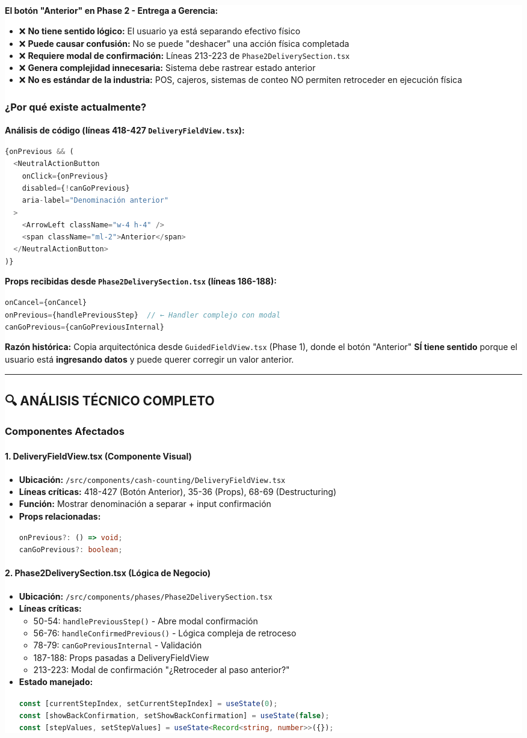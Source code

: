 **El botón "Anterior" en Phase 2 - Entrega a Gerencia:**
- ❌ **No tiene sentido lógico:** El usuario ya está separando efectivo físico
- ❌ **Puede causar confusión:** No se puede "deshacer" una acción física completada
- ❌ **Requiere modal de confirmación:** Líneas 213-223 de `Phase2DeliverySection.tsx`
- ❌ **Genera complejidad innecesaria:** Sistema debe rastrear estado anterior
- ❌ **No es estándar de la industria:** POS, cajeros, sistemas de conteo NO permiten retroceder en ejecución física

### ¿Por qué existe actualmente?

**Análisis de código (líneas 418-427 `DeliveryFieldView.tsx`):**
```typescript
{onPrevious && (
  <NeutralActionButton
    onClick={onPrevious}
    disabled={!canGoPrevious}
    aria-label="Denominación anterior"
  >
    <ArrowLeft className="w-4 h-4" />
    <span className="ml-2">Anterior</span>
  </NeutralActionButton>
)}
```

**Props recibidas desde `Phase2DeliverySection.tsx` (líneas 186-188):**
```typescript
onCancel={onCancel}
onPrevious={handlePreviousStep}  // ← Handler complejo con modal
canGoPrevious={canGoPreviousInternal}
```

**Razón histórica:** 
Copia arquitectónica desde `GuidedFieldView.tsx` (Phase 1), donde el botón "Anterior" **SÍ tiene sentido** porque el usuario está **ingresando datos** y puede querer corregir un valor anterior.

---

## 🔍 ANÁLISIS TÉCNICO COMPLETO

### Componentes Afectados

#### 1. **DeliveryFieldView.tsx** (Componente Visual)
- **Ubicación:** `/src/components/cash-counting/DeliveryFieldView.tsx`
- **Líneas críticas:** 418-427 (Botón Anterior), 35-36 (Props), 68-69 (Destructuring)
- **Función:** Mostrar denominación a separar + input confirmación
- **Props relacionadas:**
  ```typescript
  onPrevious?: () => void;
  canGoPrevious?: boolean;
  ```

#### 2. **Phase2DeliverySection.tsx** (Lógica de Negocio)
- **Ubicación:** `/src/components/phases/Phase2DeliverySection.tsx`
- **Líneas críticas:** 
  - 50-54: `handlePreviousStep()` - Abre modal confirmación
  - 56-76: `handleConfirmedPrevious()` - Lógica compleja de retroceso
  - 78-79: `canGoPreviousInternal` - Validación
  - 187-188: Props pasadas a DeliveryFieldView
  - 213-223: Modal de confirmación "¿Retroceder al paso anterior?"
- **Estado manejado:**
  ```typescript
  const [currentStepIndex, setCurrentStepIndex] = useState(0);
  const [showBackConfirmation, setShowBackConfirmation] = useState(false);
  const [stepValues, setStepValues] = useState<Record<string, number>>({});
  ```
